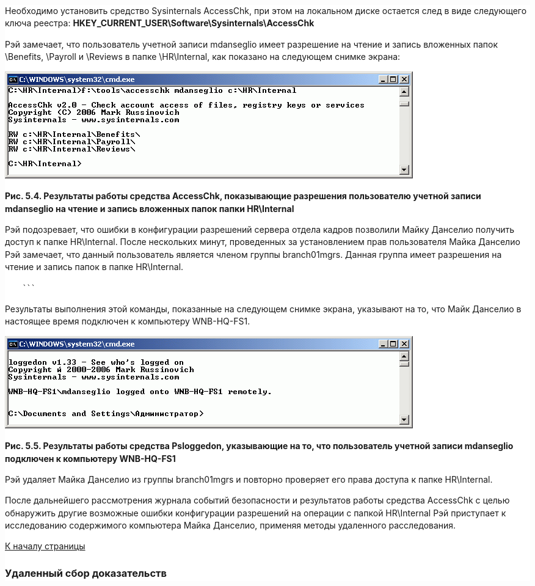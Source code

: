 Необходимо установить средство Sysinternals AccessChk, при этом на локальном диске остается след в виде следующего ключа реестра: **HKEY\_CURRENT\_USER\\Software\\Sysinternals\\AccessChk**

Рэй замечает, что пользователь учетной записи mdanseglio имеет разрешение на чтение и запись вложенных папок \\Benefits, \\Payroll и \\Reviews в папке \\HR\\Internal, как показано на следующем снимке экрана:

![](images/Cc162849.89107cc0-71e0-4b6d-83d1-24e22c3e1521(ru-ru,TechNet.10).gif)

**Рис. 5.4. Результаты работы средства AccessChk, показывающие разрешения пользователю учетной записи mdanseglio на чтение и запись вложенных папок папки HR\\Internal**

Рэй подозревает, что ошибки в конфигурации разрешений сервера отдела кадров позволили Майку Данселио получить доступ к папке HR\\Internal. После нескольких минут, проведенных за установлением прав пользователя Майка Данселио Рэй замечает, что данный пользователь является членом группы branch01mgrs. Данная группа имеет разрешения на чтение и запись папок в папке HR\\Internal.

        ```
Результаты выполнения этой команды, показанные на следующем снимке экрана, указывают на то, что Майк Данселио в настоящее время подключен к компьютеру WNB-HQ-FS1.

![](images/Cc162849.0e12a08e-1f27-4852-81b2-6feb53b61773(ru-ru,TechNet.10).gif)

**Рис. 5.5. Результаты работы средства Psloggedon, указывающие на то, что пользователь учетной записи mdanseglio подключен к компьютеру WNB-HQ-FS1**

Рэй удаляет Майка Данселио из группы branch01mgrs и повторно проверяет его права доступа к папке HR\\Internal.

После дальнейшего рассмотрения журнала событий безопасности и результатов работы средства AccessChk с целью обнаружить другие возможные ошибки конфигурации разрешений на операции с папкой HR\\Internal Рэй приступает к исследованию содержимого компьютера Майка Данселио, применяя методы удаленного расследования.

[](#mainsection)[К началу страницы](#mainsection)

### Удаленный сбор доказательств

